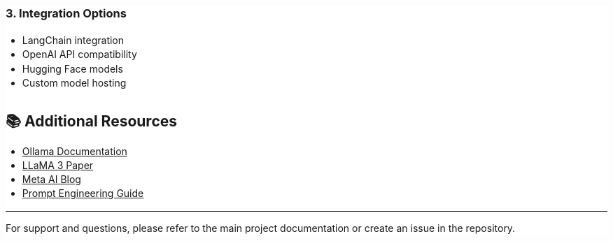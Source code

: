 ### 3. Integration Options
- LangChain integration
- OpenAI API compatibility
- Hugging Face models
- Custom model hosting

## 📚 Additional Resources

- [Ollama Documentation](https://ollama.ai/docs)
- [LLaMA 3 Paper](https://arxiv.org/abs/2402.19460)
- [Meta AI Blog](https://ai.meta.com/blog/meta-llama-3/)
- [Prompt Engineering Guide](https://www.promptingguide.ai/)

---

For support and questions, please refer to the main project documentation or create an issue in the repository. 